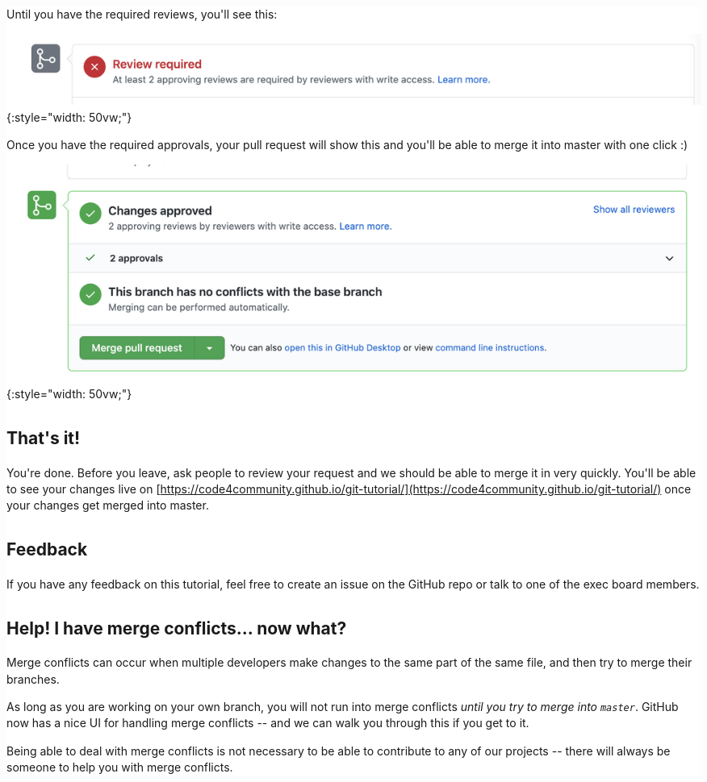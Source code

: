 
Until you have the required reviews, you'll see this:

![](../images/tutorials/git/screenshot21.png){:style="width: 50vw;"}


Once you have the required approvals, your pull request will show this and you'll be able to merge it into master with one click :)

![](../images/tutorials/git/screenshot19.png){:style="width: 50vw;"}


## That's it!

You're done. Before you leave, ask people to review your request and we should be able to merge it in very quickly. You'll be able to see your changes live on [https://code4community.github.io/git-tutorial/](https://code4community.github.io/git-tutorial/) once your changes get merged into master.


## Feedback

If you have any feedback on this tutorial, feel free to create an issue on the GitHub repo or talk to one of the exec board members.

## Help! I have merge conflicts... now what?

Merge conflicts can occur when multiple developers make changes to the same part of the same file, and then try to merge their branches. 

As long as you are working on your own branch, you will not run into merge conflicts *until you try to merge into `master`*. GitHub now has a nice UI for handling merge conflicts -- and we can walk you through this if you get to it.

Being able to deal with merge conflicts is not necessary to be able to contribute to any of our projects -- there will always be someone to help you with merge conflicts.
